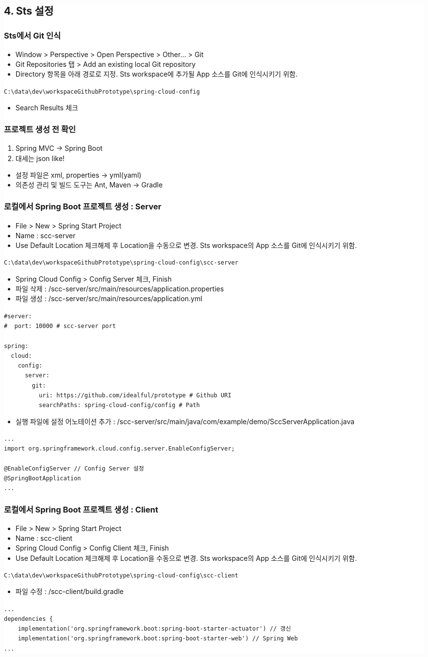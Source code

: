 ## 4. Sts 설정

### Sts에서 Git 인식
* Window > Perspective > Open Perspective > Other... > Git
* Git Repositories 탭 > Add an existing local Git repository
* Directory 항목을 아래 경로로 지정. Sts workspace에 추가될 App 소스를 Git에 인식시키기 위함.
```
C:\data\dev\workspaceGithubPrototype\spring-cloud-config
```
* Search Results 체크

### 프로젝트 생성 전 확인
1. Spring MVC -> Spring Boot
1. 대세는 json like!
* 설정 파일은 xml, properties -> yml(yaml)
* 의존성 관리 및 빌드 도구는 Ant, Maven -> Gradle

### 로컬에서 Spring Boot 프로젝트 생성 : Server
* File > New > Spring Start Project
* Name : scc-server
* Use Default Location 체크해제 후 Location을 수동으로 변경. Sts workspace의 App 소스를 Git에 인식시키기 위함.
```
C:\data\dev\workspaceGithubPrototype\spring-cloud-config\scc-server
```
* Spring Cloud Config > Config Server 체크, Finish
* 파일 삭제 : /scc-server/src/main/resources/application.properties
* 파일 생성 : /scc-server/src/main/resources/application.yml
```
#server:
#  port: 10000 # scc-server port

spring:
  cloud:
    config:
      server:
        git:
          uri: https://github.com/idealful/prototype # Github URI
          searchPaths: spring-cloud-config/config # Path
```
* 실행 파일에 설정 어노테이션 추가 : /scc-server/src/main/java/com/example/demo/SccServerApplication.java
```
...
import org.springframework.cloud.config.server.EnableConfigServer;

@EnableConfigServer // Config Server 설정
@SpringBootApplication
...
```

### 로컬에서 Spring Boot 프로젝트 생성 : Client
* File > New > Spring Start Project
* Name : scc-client
* Spring Cloud Config > Config Client 체크, Finish
* Use Default Location 체크해제 후 Location을 수동으로 변경. Sts workspace의 App 소스를 Git에 인식시키기 위함.
```
C:\data\dev\workspaceGithubPrototype\spring-cloud-config\scc-client
```
* 파일 수정 : /scc-client/build.gradle
```
...
dependencies {
    implementation('org.springframework.boot:spring-boot-starter-actuator') // 갱신
    implementation('org.springframework.boot:spring-boot-starter-web') // Spring Web
...
```